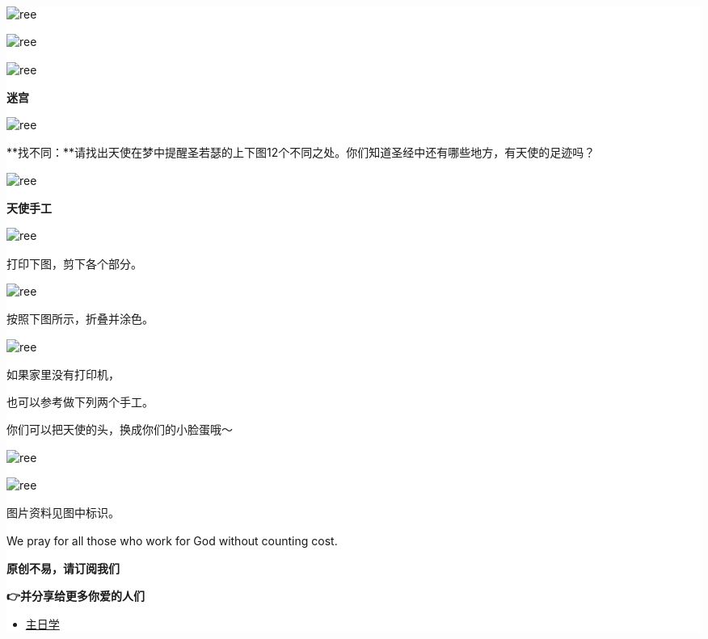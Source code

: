 ![ree](https://static.wixstatic.com/media/55472c_30b96777a24341479620df72fa0e8e11~mv2.webp/v1/fill/w_147,h_190,al_c,q_80,usm_0.66_1.00_0.01,blur_2,enc_avif,quality_auto/55472c_30b96777a24341479620df72fa0e8e11~mv2.webp)

  

![ree](https://static.wixstatic.com/media/55472c_bf87ca2db75b4daf9df727ae42f95d64~mv2.webp/v1/fill/w_147,h_190,al_c,q_80,usm_0.66_1.00_0.01,blur_2,enc_avif,quality_auto/55472c_bf87ca2db75b4daf9df727ae42f95d64~mv2.webp)

  

![ree](https://static.wixstatic.com/media/55472c_aa0b6171fcf1455bbbdf0ae873d6a12a~mv2.jpg)

  

**迷宫**

  

![ree](https://static.wixstatic.com/media/55472c_85227a97f7de4c71aa06db711ebea645~mv2.jpg)

  

**找不同：**请找出天使在梦中提醒圣若瑟的上下图12个不同之处。你们知道圣经中还有哪些地方，有天使的足迹吗？

  

![ree](https://static.wixstatic.com/media/55472c_bc44668dda1a42b6a2df38cc23c396b3~mv2.png)

  

**天使手工**

![ree](https://static.wixstatic.com/media/55472c_bae3febdf43a41779a03725393745023~mv2.jpg)

打印下图，剪下各个部分。

![ree](https://static.wixstatic.com/media/55472c_a21ffd59f4a842cea7cd4413dca842ee~mv2.gif/v1/fill/w_105,h_148,al_c,usm_0.66_1.00_0.01,blur_2,pstr/55472c_a21ffd59f4a842cea7cd4413dca842ee~mv2.gif)

按照下图所示，折叠并涂色。

![ree](https://static.wixstatic.com/media/55472c_79d23d90d7b64e9c9f7f41ac4681e5f2~mv2.png)

  

如果家里没有打印机，

也可以参考做下列两个手工。

你们可以把天使的头，换成你们的小脸蛋哦～

  

![ree](https://static.wixstatic.com/media/55472c_e1fef275aeda4f31bcbede9ea0d25e54~mv2.webp/v1/fill/w_61,h_80,al_c,q_80,usm_0.66_1.00_0.01,blur_2,enc_avif,quality_auto/55472c_e1fef275aeda4f31bcbede9ea0d25e54~mv2.webp)

  

![ree](https://static.wixstatic.com/media/55472c_874fae9144504e07814247fc04e6d6ce~mv2.jpg)

  

图片资料见图中标识。

We pray for all those who work for God without counting cost.

**原创不易，请订阅我们**

**👉并分享给更多你爱的人们**

*   [主日学](https://www.urloveinme.com/首頁/categories/主日学)
